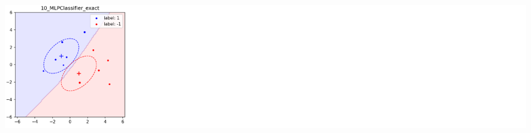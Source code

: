 <img src="GaussianExperiment_3_size6_exact/10_MLPClassifier_exact/plot_dataset.png" width="200" alt="10_MLPClassifier_exact">
